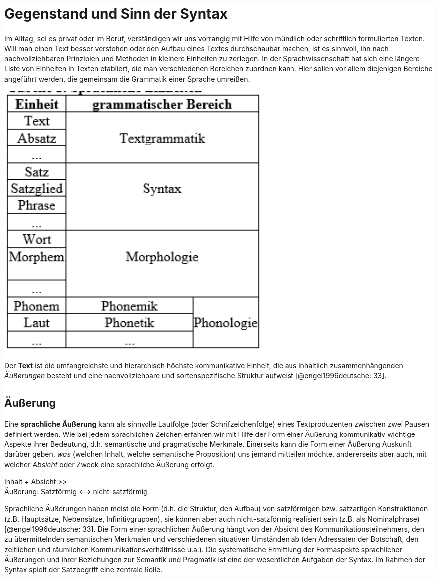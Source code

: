 # Gegenstand und Sinn der Syntax

Im Alltag, sei es privat oder im Beruf, verständigen wir uns vorrangig mit Hilfe von mündlich oder schriftlich formulierten Texten.
Will man einen Text besser verstehen oder den Aufbau eines Textes durchschaubar machen, ist es sinnvoll, ihn nach nachvollziehbaren Prinzipien und Methoden in kleinere Einheiten zu zerlegen.
In der Sprachwissenschaft hat sich eine längere Liste von Einheiten in Texten etabliert, die man verschiedenen Bereichen zuordnen kann.
Hier sollen vor allem diejenigen Bereiche angeführt werden, die gemeinsam die Grammatik einer Sprache umreißen.

<img src="pictures/grammatische_bereiche.png" width="60%" />

Der **Text** ist die umfangreichste und hierarchisch höchste kommunikative Einheit, die aus inhaltlich zusammenhängenden *Äußerungen* besteht und eine nachvollziehbare und sortenspezifische Struktur aufweist [@engel1996deutsche: 33].

## Äußerung

Eine **sprachliche Äußerung** kann als sinnvolle Lautfolge (oder Schrifzeichenfolge) eines Textproduzenten zwischen zwei Pausen definiert werden. Wie bei jedem sprachlichen Zeichen erfahren wir mit Hilfe der Form einer Äußerung kommunikativ wichtige Aspekte ihrer Bedeutung, d.h. semantische und pragmatische Merkmale. Einerseits kann die Form einer Äußerung Auskunft darüber geben, *was* (welchen Inhalt, welche semantische Proposition) uns jemand mitteilen möchte, andererseits aber auch, mit welcher *Absicht* oder Zweck eine sprachliche Äußerung erfolgt. 

Inhalt + Absicht >>   
Äußerung: Satzförmig \<--> nicht-satzförmig

Sprachliche Äußerungen haben meist die Form (d.h. die Struktur, den Aufbau) von satzförmigen bzw. satzartigen Konstruktionen (z.B. Hauptsätze, Nebensätze, Infinitivgruppen), sie können aber auch nicht-satzförmig realisiert sein (z.B. als Nominalphrase) [@engel1996deutsche: 33]. Die Form einer sprachlichen Äußerung hängt von der Absicht des Kommunikationsteilnehmers, den zu übermittelnden semantischen Merkmalen und verschiedenen situativen Umständen ab (den Adressaten der Botschaft, den zeitlichen und räumlichen Kommunikationsverhältnisse u.a.).  Die systematische Ermittlung der Formaspekte sprachlicher Äußerungen und ihrer Beziehungen zur Semantik und Pragmatik ist eine der wesentlichen Aufgaben der Syntax. Im Rahmen der Syntax spielt der Satzbegriff eine zentrale Rolle. 


[^gegenstand-1]: "The correlation coefficient is calculated by comparing the relative frequencies of terms (relative to each document for the corpus or relative to each segment of document). A coefficient that approaches 1 indicates that values correlate positively, they rise and fall together. A coefficient that approaches -1 indicates that values correlate negatively, frequencies rise for one term as it drops for the other. Coefficients that approach 0 indicate little correlation, positive or negative." - <https://voyant-tools.org/docs/#!/guide/correlations>